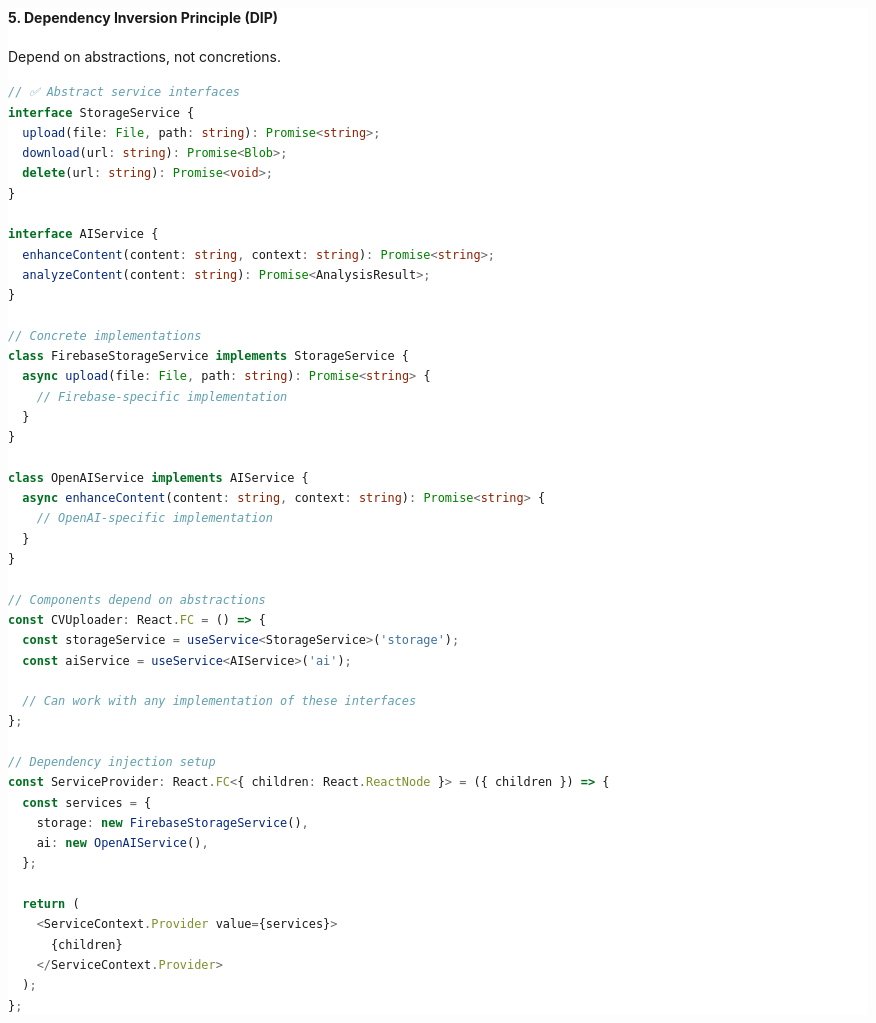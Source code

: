 #### 5. Dependency Inversion Principle (DIP)
Depend on abstractions, not concretions.

```typescript
// ✅ Abstract service interfaces
interface StorageService {
  upload(file: File, path: string): Promise<string>;
  download(url: string): Promise<Blob>;
  delete(url: string): Promise<void>;
}

interface AIService {
  enhanceContent(content: string, context: string): Promise<string>;
  analyzeContent(content: string): Promise<AnalysisResult>;
}

// Concrete implementations
class FirebaseStorageService implements StorageService {
  async upload(file: File, path: string): Promise<string> {
    // Firebase-specific implementation
  }
}

class OpenAIService implements AIService {
  async enhanceContent(content: string, context: string): Promise<string> {
    // OpenAI-specific implementation
  }
}

// Components depend on abstractions
const CVUploader: React.FC = () => {
  const storageService = useService<StorageService>('storage');
  const aiService = useService<AIService>('ai');
  
  // Can work with any implementation of these interfaces
};

// Dependency injection setup
const ServiceProvider: React.FC<{ children: React.ReactNode }> = ({ children }) => {
  const services = {
    storage: new FirebaseStorageService(),
    ai: new OpenAIService(),
  };
  
  return (
    <ServiceContext.Provider value={services}>
      {children}
    </ServiceContext.Provider>
  );
};
```
